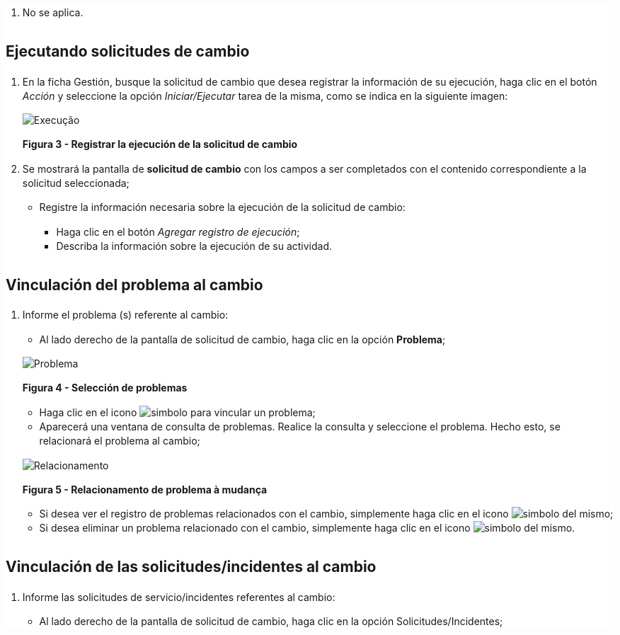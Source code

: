1. No se aplica.

Ejecutando solicitudes de cambio
---------------------------------

1. En la ficha Gestión, busque la solicitud de cambio que desea registrar la información de su ejecución, haga clic en el botón 
*Acción* y seleccione la opción *Iniciar/Ejecutar* tarea de la misma, como se indica en la siguiente imagen:

    ![Execução](images/execução.img3.jpg)
    
    **Figura 3 - Registrar la ejecución de la solicitud de cambio**
    
2. Se mostrará la pantalla de **solicitud de cambio** con los campos a ser completados con el contenido correspondiente a la 
solicitud seleccionada;

    - Registre la información necesaria sobre la ejecución de la solicitud de cambio:
    
        - Haga clic en el botón *Agregar registro de ejecución*;
        - Describa la información sobre la ejecución de su actividad.
        
Vinculación del problema al cambio
-------------------------------------

1. Informe el problema (s) referente al cambio:

    - Al lado derecho de la pantalla de solicitud de cambio, haga clic en la opción **Problema**;
    
    ![Problema](images/execução.img4.jpg)
    
    **Figura 4 - Selección de problemas**
    
    - Haga clic en el icono ![simbolo](images/simb-lupa.jpg) para vincular un problema;
    - Aparecerá una ventana de consulta de problemas. Realice la consulta y seleccione el problema. Hecho esto, se relacionará el 
    problema al cambio;
    
    ![Relacionamento](images/execução.img5.jpg)
    
    **Figura 5 - Relacionamento de problema à mudança**
    
    - Si desea ver el registro de problemas relacionados con el cambio, simplemente haga clic en el icono 
    ![simbolo](images/simb-iei.jpg) del mismo;
    - Si desea eliminar un problema relacionado con el cambio, simplemente haga clic en el icono 
    ![simbolo](images/simb-menos.jpg) del mismo.
    
Vinculación de las solicitudes/incidentes al cambio
-------------------------------------------------------

1. Informe las solicitudes de servicio/incidentes referentes al cambio:

    - Al lado derecho de la pantalla de solicitud de cambio, haga clic en la opción Solicitudes/Incidentes;
    